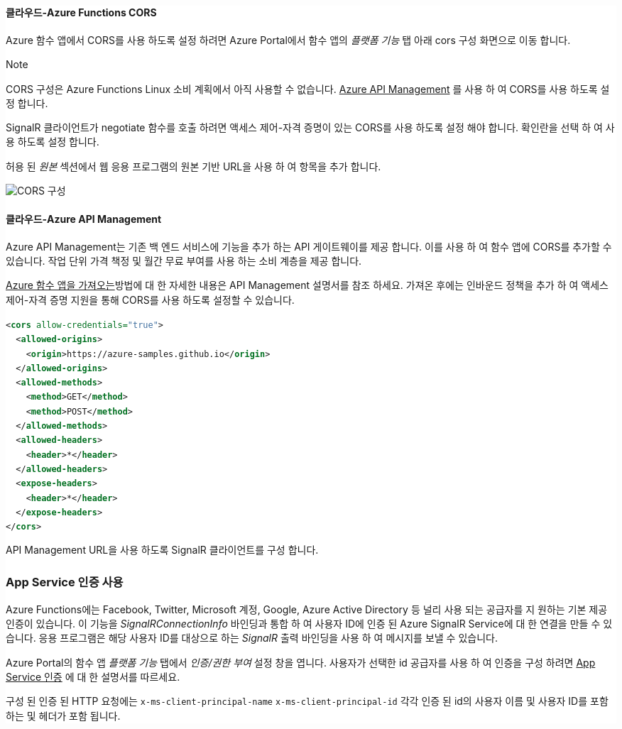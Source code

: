 #### <a name="cloud---azure-functions-cors"></a>클라우드-Azure Functions CORS

Azure 함수 앱에서 CORS를 사용 하도록 설정 하려면 Azure Portal에서 함수 앱의 *플랫폼 기능* 탭 아래 cors 구성 화면으로 이동 합니다.

> [!NOTE]
> CORS 구성은 Azure Functions Linux 소비 계획에서 아직 사용할 수 없습니다. [Azure API Management](#cloud---azure-api-management) 를 사용 하 여 CORS를 사용 하도록 설정 합니다.

SignalR 클라이언트가 negotiate 함수를 호출 하려면 액세스 제어-자격 증명이 있는 CORS를 사용 하도록 설정 해야 합니다. 확인란을 선택 하 여 사용 하도록 설정 합니다.

허용 된 *원본* 섹션에서 웹 응용 프로그램의 원본 기반 URL을 사용 하 여 항목을 추가 합니다.

![CORS 구성](media/signalr-concept-serverless-development-config/cors-settings.png)

#### <a name="cloud---azure-api-management"></a>클라우드-Azure API Management

Azure API Management는 기존 백 엔드 서비스에 기능을 추가 하는 API 게이트웨이를 제공 합니다. 이를 사용 하 여 함수 앱에 CORS를 추가할 수 있습니다. 작업 단위 가격 책정 및 월간 무료 부여를 사용 하는 소비 계층을 제공 합니다.

[Azure 함수 앱을 가져오는](../api-management/import-function-app-as-api.md)방법에 대 한 자세한 내용은 API Management 설명서를 참조 하세요. 가져온 후에는 인바운드 정책을 추가 하 여 액세스 제어-자격 증명 지원을 통해 CORS를 사용 하도록 설정할 수 있습니다.

```xml
<cors allow-credentials="true">
  <allowed-origins>
    <origin>https://azure-samples.github.io</origin>
  </allowed-origins>
  <allowed-methods>
    <method>GET</method>
    <method>POST</method>
  </allowed-methods>
  <allowed-headers>
    <header>*</header>
  </allowed-headers>
  <expose-headers>
    <header>*</header>
  </expose-headers>
</cors>
```

API Management URL을 사용 하도록 SignalR 클라이언트를 구성 합니다.

### <a name="using-app-service-authentication"></a>App Service 인증 사용

Azure Functions에는 Facebook, Twitter, Microsoft 계정, Google, Azure Active Directory 등 널리 사용 되는 공급자를 지 원하는 기본 제공 인증이 있습니다. 이 기능을 *SignalRConnectionInfo* 바인딩과 통합 하 여 사용자 ID에 인증 된 Azure SignalR Service에 대 한 연결을 만들 수 있습니다. 응용 프로그램은 해당 사용자 ID를 대상으로 하는 *SignalR* 출력 바인딩을 사용 하 여 메시지를 보낼 수 있습니다.

Azure Portal의 함수 앱 *플랫폼 기능* 탭에서 *인증/권한 부여* 설정 창을 엽니다. 사용자가 선택한 id 공급자를 사용 하 여 인증을 구성 하려면 [App Service 인증](../app-service/overview-authentication-authorization.md) 에 대 한 설명서를 따르세요.

구성 된 인증 된 HTTP 요청에는 `x-ms-client-principal-name` `x-ms-client-principal-id` 각각 인증 된 id의 사용자 이름 및 사용자 ID를 포함 하는 및 헤더가 포함 됩니다.
